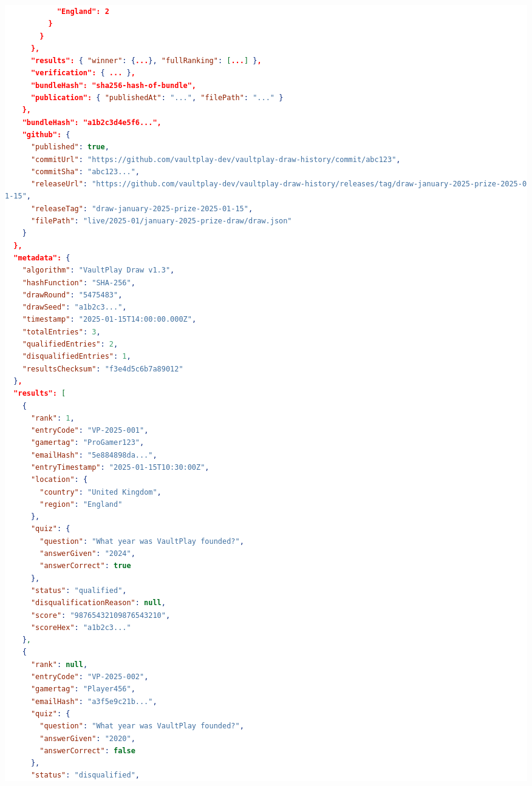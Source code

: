 ```json
            "England": 2
          }
        }
      },
      "results": { "winner": {...}, "fullRanking": [...] },
      "verification": { ... },
      "bundleHash": "sha256-hash-of-bundle",
      "publication": { "publishedAt": "...", "filePath": "..." }
    },
    "bundleHash": "a1b2c3d4e5f6...",
    "github": {
      "published": true,
      "commitUrl": "https://github.com/vaultplay-dev/vaultplay-draw-history/commit/abc123",
      "commitSha": "abc123...",
      "releaseUrl": "https://github.com/vaultplay-dev/vaultplay-draw-history/releases/tag/draw-january-2025-prize-2025-01-15",
      "releaseTag": "draw-january-2025-prize-2025-01-15",
      "filePath": "live/2025-01/january-2025-prize-draw/draw.json"
    }
  },
  "metadata": {
    "algorithm": "VaultPlay Draw v1.3",
    "hashFunction": "SHA-256",
    "drawRound": "5475483",
    "drawSeed": "a1b2c3...",
    "timestamp": "2025-01-15T14:00:00.000Z",
    "totalEntries": 3,
    "qualifiedEntries": 2,
    "disqualifiedEntries": 1,
    "resultsChecksum": "f3e4d5c6b7a89012"
  },
  "results": [
    {
      "rank": 1,
      "entryCode": "VP-2025-001",
      "gamertag": "ProGamer123",
      "emailHash": "5e884898da...",
      "entryTimestamp": "2025-01-15T10:30:00Z",
      "location": {
        "country": "United Kingdom",
        "region": "England"
      },
      "quiz": {
        "question": "What year was VaultPlay founded?",
        "answerGiven": "2024",
        "answerCorrect": true
      },
      "status": "qualified",
      "disqualificationReason": null,
      "score": "98765432109876543210",
      "scoreHex": "a1b2c3..."
    },
    {
      "rank": null,
      "entryCode": "VP-2025-002",
      "gamertag": "Player456",
      "emailHash": "a3f5e9c21b...",
      "quiz": {
        "question": "What year was VaultPlay founded?",
        "answerGiven": "2020",
        "answerCorrect": false
      },
      "status": "disqualified",
```